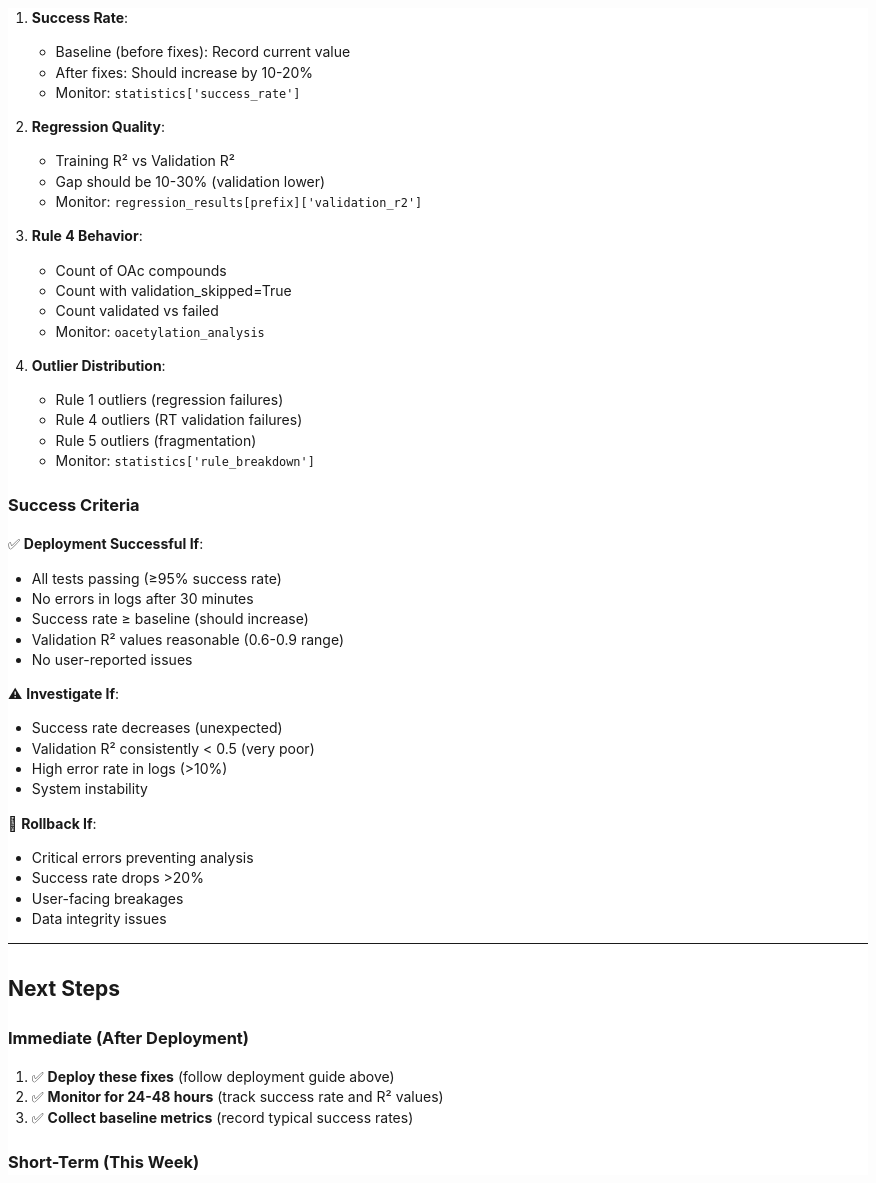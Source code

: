 1. **Success Rate**:
   - Baseline (before fixes): Record current value
   - After fixes: Should increase by 10-20%
   - Monitor: `statistics['success_rate']`

2. **Regression Quality**:
   - Training R² vs Validation R²
   - Gap should be 10-30% (validation lower)
   - Monitor: `regression_results[prefix]['validation_r2']`

3. **Rule 4 Behavior**:
   - Count of OAc compounds
   - Count with validation_skipped=True
   - Count validated vs failed
   - Monitor: `oacetylation_analysis`

4. **Outlier Distribution**:
   - Rule 1 outliers (regression failures)
   - Rule 4 outliers (RT validation failures)
   - Rule 5 outliers (fragmentation)
   - Monitor: `statistics['rule_breakdown']`

### Success Criteria

✅ **Deployment Successful If**:
- All tests passing (≥95% success rate)
- No errors in logs after 30 minutes
- Success rate ≥ baseline (should increase)
- Validation R² values reasonable (0.6-0.9 range)
- No user-reported issues

⚠️ **Investigate If**:
- Success rate decreases (unexpected)
- Validation R² consistently < 0.5 (very poor)
- High error rate in logs (>10%)
- System instability

🚨 **Rollback If**:
- Critical errors preventing analysis
- Success rate drops >20%
- User-facing breakages
- Data integrity issues

---

## Next Steps

### Immediate (After Deployment)

1. ✅ **Deploy these fixes** (follow deployment guide above)
2. ✅ **Monitor for 24-48 hours** (track success rate and R² values)
3. ✅ **Collect baseline metrics** (record typical success rates)

### Short-Term (This Week)
